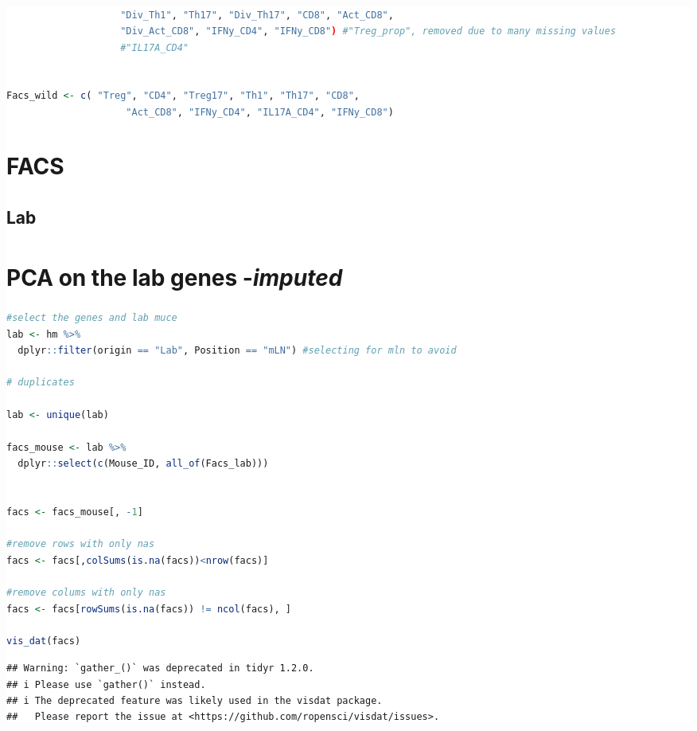 ```r
                    "Div_Th1", "Th17", "Div_Th17", "CD8", "Act_CD8", 
                    "Div_Act_CD8", "IFNy_CD4", "IFNy_CD8") #"Treg_prop", removed due to many missing values
                    #"IL17A_CD4"


Facs_wild <- c( "Treg", "CD4", "Treg17", "Th1", "Th17", "CD8",
                     "Act_CD8", "IFNy_CD4", "IL17A_CD4", "IFNy_CD8")
```


# FACS
## Lab

# PCA on the lab genes -*imputed*

```r
#select the genes and lab muce
lab <- hm %>%
  dplyr::filter(origin == "Lab", Position == "mLN") #selecting for mln to avoid

# duplicates

lab <- unique(lab)

facs_mouse <- lab %>%
  dplyr::select(c(Mouse_ID, all_of(Facs_lab)))


facs <- facs_mouse[, -1]

#remove rows with only nas
facs <- facs[,colSums(is.na(facs))<nrow(facs)]

#remove colums with only nas 
facs <- facs[rowSums(is.na(facs)) != ncol(facs), ]

vis_dat(facs)
```

```
## Warning: `gather_()` was deprecated in tidyr 1.2.0.
## i Please use `gather()` instead.
## i The deprecated feature was likely used in the visdat package.
##   Please report the issue at <https://github.com/ropensci/visdat/issues>.
```
